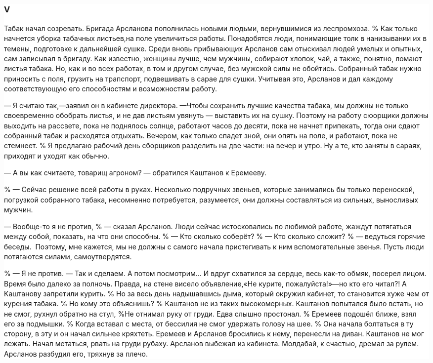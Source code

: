 ### V

Табак начал созревать.
Бригада Арсланова пополнилась новыми людьми, вернувшимися из леспромхоза.
% Как только начнется уборка табачных листьев,на поле увеличиться работы.
Понадобятся люди, понимающие толк в нанизывании их в темены, подготовке к дальнейшей сушке.
Среди вновь прибывающих Арсланов сам отыскивал людей умелых и опытных, сам записывал в бригаду.
Как известно, женщины лучше, чем мужчины, собирают хлопок, чай, а также, понятно, ломают листья табака.
Но, как и во всех работах, в том и другом случае, без мужской силы не обойтись.
Собранный табак нужно приносить с поля, грузить на трапспорт, подвешивать в сарае для сушки.
Учитывая это, Арсланов и дал каждому соответствующую его способностям и возможностям работу.

— Я считаю так,—заявил он в кабинете директора.
—Чтобы сохранить лучшие качества табака, мы должны не только своевременно обобрать листья, и не дав листьям увянуть — выставить их на сушку.
Поэтому на работу сюорщики должны выходить на рассвете, пока не поднялось солнце, работают часов до десяти, пока не начнет припекать, тогда они сдают собранный табак и расходятся отдыхать.
Вечером, как только спадет зной, они опять на поле, и работают, пока не стемнеет.
% Я предлагаю рабочий день сборщиков разделить на две части: на вечер и утро.
Ну а те, кто заняты в сараях, приходят и уходят как обычно.

— А вы как считаете, товарищ агроном?
— обратился Каштанов к Еремееву.

% — Сейчас решение всей работы в руках.
Несколько подручных звеньев, которые занимались бы только переноской, погрузкой собранного табака, несомненно потребуется, разумеется, они должны составляться из сильных, выносливых мужчин.

— Вообще-то я не против,
% — сказал Арсланов.
Люди сейчас истосковались по любимой работе, жаждут потягаться между собой, показать, на что они способны.
% — Кто сколько соберёт?
% — Кто сколько сложит?
% — ведуться горячие беседы. 
Поэтому, мне кажется, мы не должны с самого начала пристегивать к ним вспомогательные звенья.
Пусть люди потягаются силами, самоутвердятся.

% — Я не против.
— Так и сделаем.
А потом посмотрим...
И вдруг схватился за сердце,
весь как-то обмяк, посерел лицом.
Время было далеко за полночь.
Правда, на стене висело объявление,«Не курите, пожалуйста!»—но кто его читал?!
А Каштанову запретили курить.
% Но за весь день надышавшись дыма, который окружил кабинет, то становится хуже чем от курения табака.
% Но кому это объяснишь?
% Каштанов не из таких высокомерных.
Каштанов попытался было встать,
но не смог, рухнул обратно на стул,
%Не отнимал руку от груди.
Едва слышно простонал.
% Еремеев подошёл ближе, взял его за подмышки.
% Когда вставал с места, от бессилия не смог удержать голову на шее.
% Она начала болтаться в ту сторону, в эту и он начал сильнее кряхтеть.
Еремеев и Арсланов бросились к нему, перенесли на диван.
Каштанов не мог лежать.
Начал метаться, рвать на груди рубаху.
Арсланов выбежал из кабинета.
Молдабай, к счастью, дремал за рулем.
Арсланов разбудил его, тряхнув за плечо.
